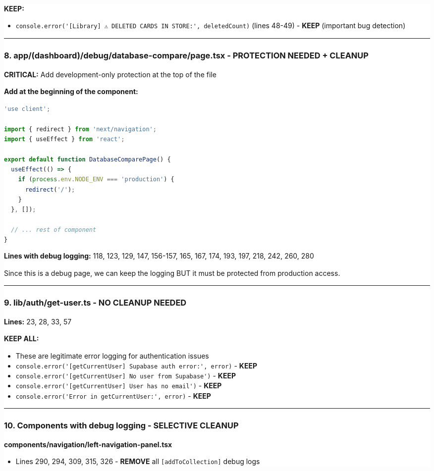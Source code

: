 **KEEP:**
- `console.error('[Library] ⚠️ DELETED CARDS IN STORE:', deletedCount)` (lines 48-49) - **KEEP** (important bug detection)

---

### 8. **app/(dashboard)/debug/database-compare/page.tsx** - PROTECTION NEEDED + CLEANUP
**CRITICAL:** Add development-only protection at the top of the file

**Add at the beginning of the component:**
```typescript
'use client';

import { redirect } from 'next/navigation';
import { useEffect } from 'react';

export default function DatabaseComparePage() {
  useEffect(() => {
    if (process.env.NODE_ENV === 'production') {
      redirect('/');
    }
  }, []);

  // ... rest of component
}
```

**Lines with debug logging:** 118, 123, 129, 147, 156-157, 165, 167, 174, 193, 197, 218, 242, 260, 280

Since this is a debug page, we can keep the logging BUT it must be protected from production access.

---

### 9. **lib/auth/get-user.ts** - NO CLEANUP NEEDED
**Lines:** 23, 28, 33, 57

**KEEP ALL:**
- These are legitimate error logging for authentication issues
- `console.error('[getCurrentUser] Supabase auth error:', error)` - **KEEP**
- `console.error('[getCurrentUser] No user from Supabase')` - **KEEP**
- `console.error('[getCurrentUser] User has no email')` - **KEEP**
- `console.error('Error in getCurrentUser:', error)` - **KEEP**

---

### 10. **Components with debug logging** - SELECTIVE CLEANUP

**components/navigation/left-navigation-panel.tsx**
- Lines 290, 294, 309, 315, 326 - **REMOVE** all `[addToCollection]` debug logs
